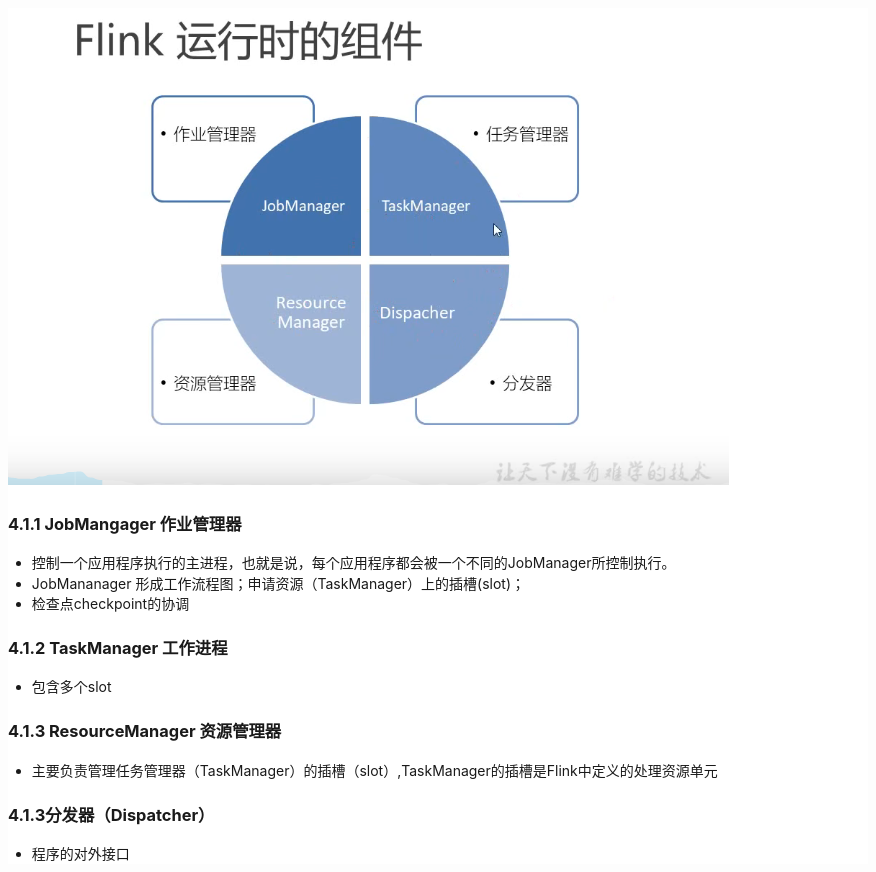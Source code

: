 ![image-20220316170619303](flink二刷.assets/image-20220316170619303-16474215801933.png)

### 4.1.1 JobMangager  作业管理器

- 控制一个应用程序执行的主进程，也就是说，每个应用程序都会被一个不同的JobManager所控制执行。
- JobMananager 形成工作流程图；申请资源（TaskManager）上的插槽(slot)；
- 检查点checkpoint的协调

### 4.1.2 TaskManager  工作进程

- 包含多个slot

### 4.1.3 ResourceManager 资源管理器

- 主要负责管理任务管理器（TaskManager）的插槽（slot）,TaskManager的插槽是Flink中定义的处理资源单元



### 4.1.3分发器（Dispatcher）

- 程序的对外接口



